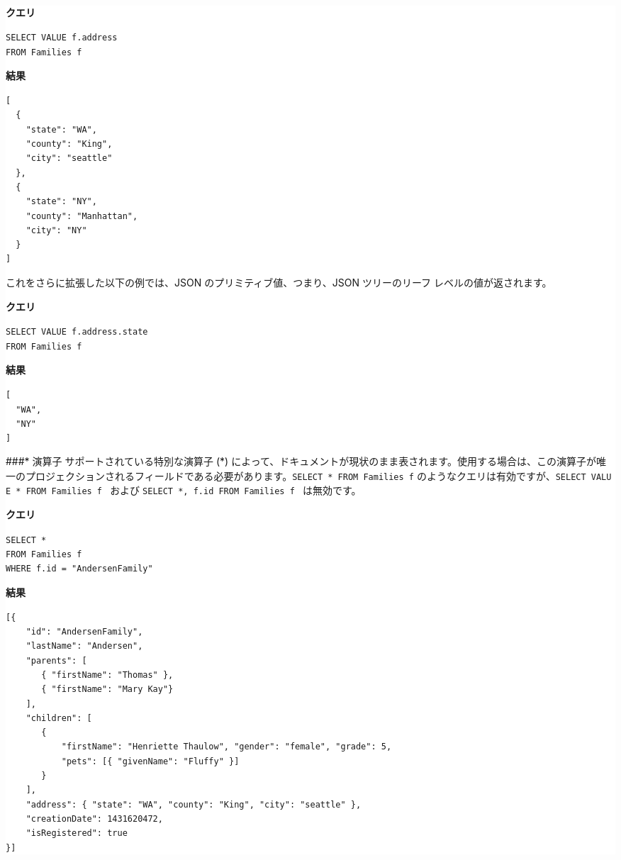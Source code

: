 **クエリ**

	SELECT VALUE f.address
	FROM Families f	

**結果**

	[
	  {
	    "state": "WA", 
	    "county": "King", 
	    "city": "seattle"
	  }, 
	  {
	    "state": "NY", 
	    "county": "Manhattan", 
	    "city": "NY"
	  }
	]

これをさらに拡張した以下の例では、JSON のプリミティブ値、つまり、JSON ツリーのリーフ レベルの値が返されます。

**クエリ**

	SELECT VALUE f.address.state
	FROM Families f	

**結果**

	[
	  "WA",
	  "NY"
	]


###* 演算子
サポートされている特別な演算子 (*) によって、ドキュメントが現状のまま表されます。使用する場合は、この演算子が唯一のプロジェクションされるフィールドである必要があります。`SELECT * FROM Families f` のようなクエリは有効ですが、`SELECT VALUE * FROM Families f ` および `SELECT *, f.id FROM Families f ` は無効です。

**クエリ**

	SELECT * 
	FROM Families f 
	WHERE f.id = "AndersenFamily"

**結果**

	[{
	    "id": "AndersenFamily",
	    "lastName": "Andersen",
	    "parents": [
	       { "firstName": "Thomas" },
	       { "firstName": "Mary Kay"}
	    ],
	    "children": [
	       {
	           "firstName": "Henriette Thaulow", "gender": "female", "grade": 5,
	           "pets": [{ "givenName": "Fluffy" }]
	       }
	    ],
	    "address": { "state": "WA", "county": "King", "city": "seattle" },
	    "creationDate": 1431620472,
	    "isRegistered": true
	}]


[1]: ./media/documentdb-sql-query/sql-query1.png
[introduction]: documentdb-introduction.md
[consistency-levels]: documentdb-consistency-levels.md